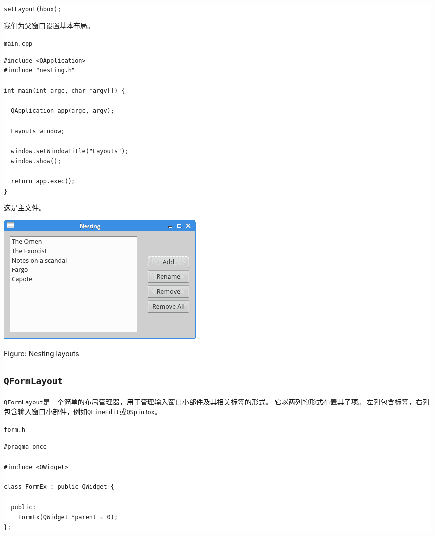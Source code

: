 ```
setLayout(hbox);

```

我们为父窗口设置基本布局。

`main.cpp`

```
#include <QApplication>
#include "nesting.h"

int main(int argc, char *argv[]) {

  QApplication app(argc, argv);  

  Layouts window;

  window.setWindowTitle("Layouts");
  window.show();

  return app.exec();
}

```

这是主文件。

![Nesting layouts](img/6a0c9fff072563f54762817b558f6549.jpg)

Figure: Nesting layouts

## `QFormLayout`

`QFormLayout`是一个简单的布局管理器，用于管理输入窗口小部件及其相关标签的形式。 它以两列的形式布置其子项。 左列包含标签，右列包含输入窗口小部件，例如`QLineEdit`或`QSpinBox`。

`form.h`

```
#pragma once

#include <QWidget>

class FormEx : public QWidget {

  public:
    FormEx(QWidget *parent = 0);
};

```
